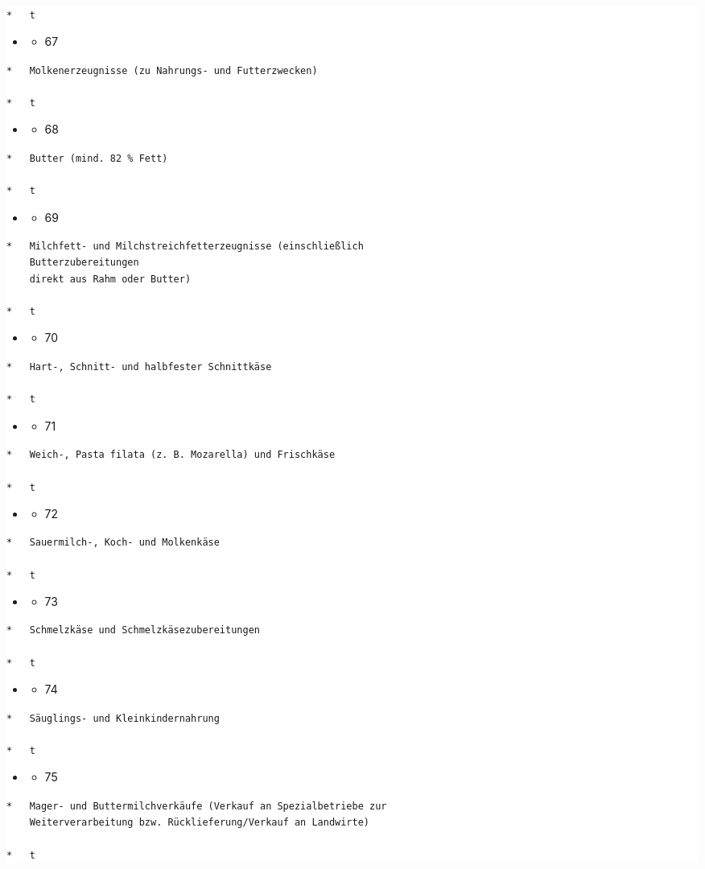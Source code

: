     *   t


*    *   67

    *   Molkenerzeugnisse (zu Nahrungs- und Futterzwecken)

    *   t


*    *   68

    *   Butter (mind. 82 % Fett)

    *   t


*    *   69

    *   Milchfett- und Milchstreichfetterzeugnisse (einschließlich
        Butterzubereitungen
        direkt aus Rahm oder Butter)

    *   t


*    *   70

    *   Hart-, Schnitt- und halbfester Schnittkäse

    *   t


*    *   71

    *   Weich-, Pasta filata (z. B. Mozarella) und Frischkäse

    *   t


*    *   72

    *   Sauermilch-, Koch- und Molkenkäse

    *   t


*    *   73

    *   Schmelzkäse und Schmelzkäsezubereitungen

    *   t


*    *   74

    *   Säuglings- und Kleinkindernahrung

    *   t


*    *   75

    *   Mager- und Buttermilchverkäufe (Verkauf an Spezialbetriebe zur
        Weiterverarbeitung bzw. Rücklieferung/Verkauf an Landwirte)

    *   t
